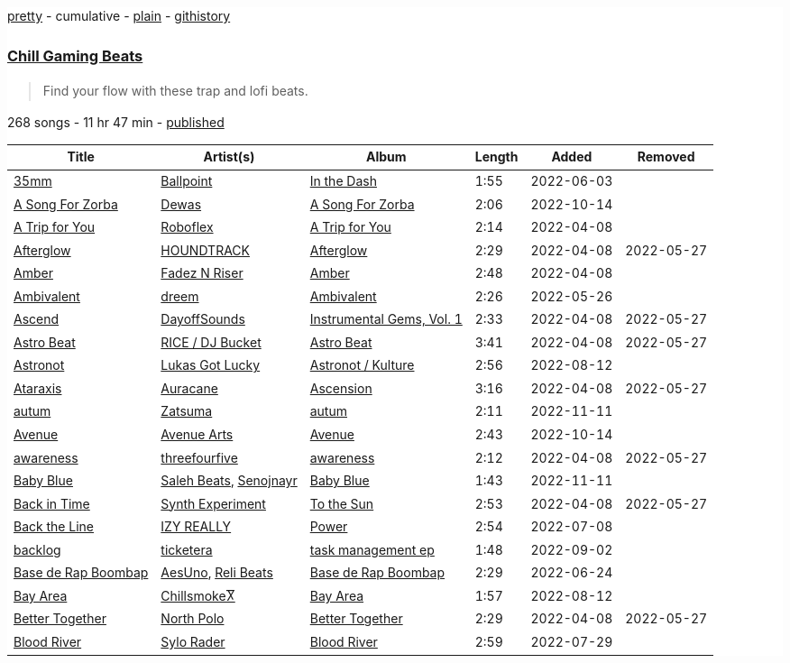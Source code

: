 [pretty](/playlists/pretty/37i9dQZF1DWTpLDJazDBum.md) - cumulative - [plain](/playlists/plain/37i9dQZF1DWTpLDJazDBum) - [githistory](https://github.githistory.xyz/mackorone/spotify-playlist-archive/blob/main/playlists/plain/37i9dQZF1DWTpLDJazDBum)

### [Chill Gaming Beats](https://open.spotify.com/playlist/37i9dQZF1DWTpLDJazDBum)

> Find your flow with these trap and lofi beats.

268 songs - 11 hr 47 min - [published](https://open.spotify.com/playlist/7G9URZLYPjRGYZEph2wbiQ)

| Title | Artist(s) | Album | Length | Added | Removed |
|---|---|---|---|---|---|
| [35mm](https://open.spotify.com/track/0NkKveHqLQXKDXJ2FO0p1d) | [Ballpoint](https://open.spotify.com/artist/5vbgY6zVUKz1haJv618QvC) | [In the Dash](https://open.spotify.com/album/6TyFUvcYu5FgXLINlnAd2z) | 1:55 | 2022-06-03 |  |
| [A Song For Zorba](https://open.spotify.com/track/7xObUDKK3Bp4e0lpczCn52) | [Dewas](https://open.spotify.com/artist/5vOoLaBLQ3YjZrbbrintS1) | [A Song For Zorba](https://open.spotify.com/album/0kMMhWognTbx4Gt5CT7tKI) | 2:06 | 2022-10-14 |  |
| [A Trip for You](https://open.spotify.com/track/67ZzZ5axS4vv3HKb4052Ju) | [Roboflex](https://open.spotify.com/artist/4EoR3Th3E98nSMzwPPeZZg) | [A Trip for You](https://open.spotify.com/album/0QKQialdrr80S3EMFupxHR) | 2:14 | 2022-04-08 |  |
| [Afterglow](https://open.spotify.com/track/6dHozDVKUUc7fm26EgrP2E) | [HOUNDTRACK](https://open.spotify.com/artist/3nw1z931Oc4JMbF4rGfz6O) | [Afterglow](https://open.spotify.com/album/77uGdp712E0p0nGkrQx35L) | 2:29 | 2022-04-08 | 2022-05-27 |
| [Amber](https://open.spotify.com/track/1evwA28dL7t3r5eG3DOmmj) | [Fadez N Riser](https://open.spotify.com/artist/11RjmGA0jW6k35CqEGjl8n) | [Amber](https://open.spotify.com/album/5Ugj8cXqKSZ1YLNQ5dLTZT) | 2:48 | 2022-04-08 |  |
| [Ambivalent](https://open.spotify.com/track/5gdYkbObWnojZxaNBQ94sZ) | [dreem](https://open.spotify.com/artist/66cMjcY2f2B1omrVfxHIlG) | [Ambivalent](https://open.spotify.com/album/4HdRnDygvhda6ywARwXUSo) | 2:26 | 2022-05-26 |  |
| [Ascend](https://open.spotify.com/track/0Gybm8PWOmYTQG4Bjqxh0f) | [DayoffSounds](https://open.spotify.com/artist/50Dn3JAzqpZVKtcykEz8NE) | [Instrumental Gems, Vol\. 1](https://open.spotify.com/album/0dvyfEiOU5Wks9vPjEQhfb) | 2:33 | 2022-04-08 | 2022-05-27 |
| [Astro Beat](https://open.spotify.com/track/4U6d6txn9S3BV6MrFefQuI) | [RICE / DJ Bucket](https://open.spotify.com/artist/1qG9STeWScqJTttVvcxfsD) | [Astro Beat](https://open.spotify.com/album/2NY3CbNis1x7g34As1kKqc) | 3:41 | 2022-04-08 | 2022-05-27 |
| [Astronot](https://open.spotify.com/track/79h3kQkXPWkSuY5RMhNvZd) | [Lukas Got Lucky](https://open.spotify.com/artist/1XlWDjMcmW7HVs9m5BjGDF) | [Astronot / Kulture](https://open.spotify.com/album/2suwTDpozA41xaxrpqFuly) | 2:56 | 2022-08-12 |  |
| [Ataraxis](https://open.spotify.com/track/0CWViXbXU67Xto3hbeHcPI) | [Auracane](https://open.spotify.com/artist/1iuQp6PLtiGhfyhFBacmT8) | [Ascension](https://open.spotify.com/album/0G43axY2mZJzvnM7gHI0yq) | 3:16 | 2022-04-08 | 2022-05-27 |
| [autum](https://open.spotify.com/track/02XoWv30qJc45Js6g22kFc) | [Zatsuma](https://open.spotify.com/artist/5JqlGSeCW5ifXQriLDHTwe) | [autum](https://open.spotify.com/album/2AESunRX668ATQA6h9PTNH) | 2:11 | 2022-11-11 |  |
| [Avenue](https://open.spotify.com/track/6tcQVRakfSPTdIfFsw3PXn) | [Avenue Arts](https://open.spotify.com/artist/3JBqMhMwu7mQz9onsWHdsl) | [Avenue](https://open.spotify.com/album/2xu89k9YdmmABSvvjDwjMK) | 2:43 | 2022-10-14 |  |
| [awareness](https://open.spotify.com/track/4fkuzFLzXSzslhrHWSGGhI) | [threefourfive](https://open.spotify.com/artist/6Egl0PesupE35TTNF6OF1X) | [awareness](https://open.spotify.com/album/0YErBks7Y3JioAcB3RHZDd) | 2:12 | 2022-04-08 | 2022-05-27 |
| [Baby Blue](https://open.spotify.com/track/48up0BSU2tHcGUkxU3lNCp) | [Saleh Beats](https://open.spotify.com/artist/2dbkUocONloerMjn2QXZuX), [Senojnayr](https://open.spotify.com/artist/0BpQtUlXXG2mcA8PobxOp0) | [Baby Blue](https://open.spotify.com/album/2p3U20UzI2lQKaTKVS7ipD) | 1:43 | 2022-11-11 |  |
| [Back in Time](https://open.spotify.com/track/06ebw65TXHJKCCyLtTFRS5) | [Synth Experiment](https://open.spotify.com/artist/30VM2eiFpTUVf4SofL3veT) | [To the Sun](https://open.spotify.com/album/4wiuIwkqHzSpZas5ySVu7w) | 2:53 | 2022-04-08 | 2022-05-27 |
| [Back the Line](https://open.spotify.com/track/6VmLAZAbbDoqPAm8OHFbPs) | [IZY REALLY](https://open.spotify.com/artist/2QpnXxnib6tVD5Vy4Hlvar) | [Power](https://open.spotify.com/album/0ygj6ZCtEMvOHL2835FW3k) | 2:54 | 2022-07-08 |  |
| [backlog](https://open.spotify.com/track/1Ee4Pg8aWE9VfiYTe17y9j) | [ticketera](https://open.spotify.com/artist/47NcEozr7pql5mzopYto5H) | [task management ep](https://open.spotify.com/album/47UY6OnzrajNQmzhVBAUOo) | 1:48 | 2022-09-02 |  |
| [Base de Rap Boombap](https://open.spotify.com/track/39une7hhwJWCPMgQ1CwMRa) | [AesUno](https://open.spotify.com/artist/6XhXfXQZNqlcxxo4VN5ZyV), [Reli Beats](https://open.spotify.com/artist/533xFrFfSzMUl4IvUT7YH5) | [Base de Rap Boombap](https://open.spotify.com/album/3tgWYDhnQloU9SpBaSBG9v) | 2:29 | 2022-06-24 |  |
| [Bay Area](https://open.spotify.com/track/6v7quBa8h01DoX1doPfznH) | [ChillsmokeႿ](https://open.spotify.com/artist/50PNApaaFiGIOQhsposZnn) | [Bay Area](https://open.spotify.com/album/4WboSIs9ckTP0CgjwcCfGh) | 1:57 | 2022-08-12 |  |
| [Better Together](https://open.spotify.com/track/3ZO2JrKZIxtk8DZN8YVLHP) | [North Polo](https://open.spotify.com/artist/1HCLXZk93Ezf3V9ZwubETv) | [Better Together](https://open.spotify.com/album/0pI1ZdcRCAz99blamoXobq) | 2:29 | 2022-04-08 | 2022-05-27 |
| [Blood River](https://open.spotify.com/track/1GtUYgTlwDmMqDIKt7xIcT) | [Sylo Rader](https://open.spotify.com/artist/6x0PT9I77BHEDWT6xxlaRS) | [Blood River](https://open.spotify.com/album/34CmNdHetMdz9mCktAGyQo) | 2:59 | 2022-07-29 |  |